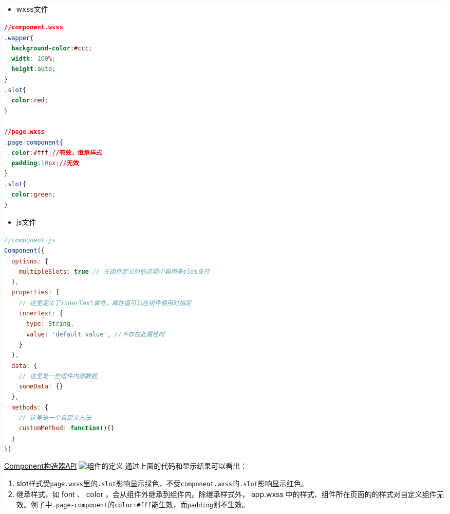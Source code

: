 - wxss文件

```css
//component.wxss
.wapper{
  background-color:#ccc;
  width: 100%;
  height:auto;
}
.slot{
  color:red;
}

//page.wxss
.page-component{
  color:#fff;//有效，继承样式
  padding:10px;//无效
}
.slot{
  color:green;
}
```

- js文件

```javascript
//component.js
Component({
  options: {
    multipleSlots: true // 在组件定义时的选项中启用多slot支持
  },
  properties: {
    // 这里定义了innerText属性，属性值可以在组件使用时指定
    innerText: {
      type: String,
      value: 'default value', //不存在此属性时
    }
  },
  data: {
    // 这里是一些组件内部数据
    someData: {}
  },
  methods: {
    // 这里是一个自定义方法
    customMethod: function(){}
  }
})
```

[Component构造器API](https://mp.weixin.qq.com/debug/wxadoc/dev/framework/custom-component/component.html)
![组件的定义](http://upload-images.jianshu.io/upload_images/10171700-4e62c8bec1cdc76c.png?imageMogr2/auto-orient/strip%7CimageView2/2/w/1240)
通过上面的代码和显示结果可以看出：
1. slot样式受`page.wxss`里的`.slot`影响显示绿色，不受`component.wxss`的`.slot`影响显示红色。
2. 继承样式，如 font 、 color ，会从组件外继承到组件内。除继承样式外， app.wxss 中的样式、组件所在页面的的样式对自定义组件无效。例子中`.page-component`的`color:#fff`能生效，而`padding`则不生效。
